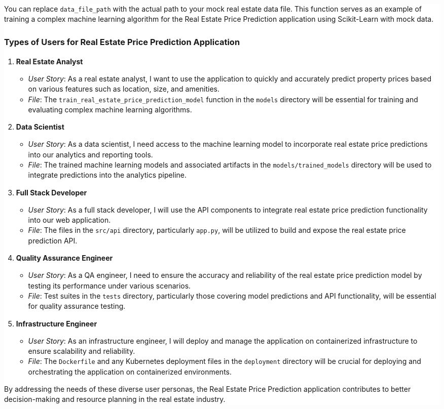 You can replace `data_file_path` with the actual path to your mock real estate data file. This function serves as an example of training a complex machine learning algorithm for the Real Estate Price Prediction application using Scikit-Learn with mock data.

### Types of Users for Real Estate Price Prediction Application

1. **Real Estate Analyst**

   - _User Story_: As a real estate analyst, I want to use the application to quickly and accurately predict property prices based on various features such as location, size, and amenities.
   - _File_: The `train_real_estate_price_prediction_model` function in the `models` directory will be essential for training and evaluating complex machine learning algorithms.

2. **Data Scientist**

   - _User Story_: As a data scientist, I need access to the machine learning model to incorporate real estate price predictions into our analytics and reporting tools.
   - _File_: The trained machine learning models and associated artifacts in the `models/trained_models` directory will be used to integrate predictions into the analytics pipeline.

3. **Full Stack Developer**

   - _User Story_: As a full stack developer, I will use the API components to integrate real estate price prediction functionality into our web application.
   - _File_: The files in the `src/api` directory, particularly `app.py`, will be utilized to build and expose the real estate price prediction API.

4. **Quality Assurance Engineer**

   - _User Story_: As a QA engineer, I need to ensure the accuracy and reliability of the real estate price prediction model by testing its performance under various scenarios.
   - _File_: Test suites in the `tests` directory, particularly those covering model predictions and API functionality, will be essential for quality assurance testing.

5. **Infrastructure Engineer**
   - _User Story_: As an infrastructure engineer, I will deploy and manage the application on containerized infrastructure to ensure scalability and reliability.
   - _File_: The `Dockerfile` and any Kubernetes deployment files in the `deployment` directory will be crucial for deploying and orchestrating the application on containerized environments.

By addressing the needs of these diverse user personas, the Real Estate Price Prediction application contributes to better decision-making and resource planning in the real estate industry.
